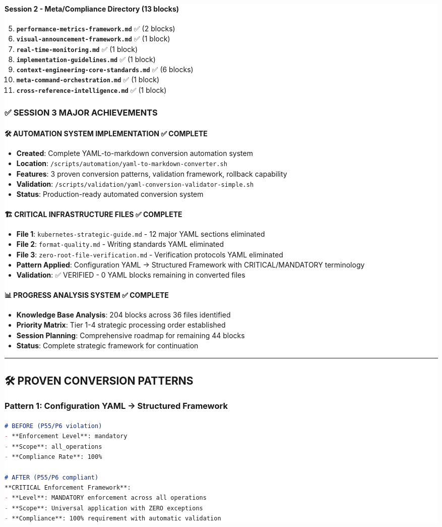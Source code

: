 #### **Session 2 - Meta/Compliance Directory (13 blocks)**
5. **`performance-metrics-framework.md`** ✅ (2 blocks)
6. **`visual-announcement-framework.md`** ✅ (1 block)
7. **`real-time-monitoring.md`** ✅ (1 block)
8. **`implementation-guidelines.md`** ✅ (1 block)
9. **`context-engineering-core-standards.md`** ✅ (6 blocks)
10. **`meta-command-orchestration.md`** ✅ (1 block)
11. **`cross-reference-intelligence.md`** ✅ (1 block)

### **✅ SESSION 3 MAJOR ACHIEVEMENTS**

#### **🛠️ AUTOMATION SYSTEM IMPLEMENTATION** ✅ COMPLETE
- **Created**: Complete YAML-to-markdown conversion automation system
- **Location**: `/scripts/automation/yaml-to-markdown-converter.sh`
- **Features**: 3 proven conversion patterns, validation framework, rollback capability
- **Validation**: `/scripts/validation/yaml-conversion-validator-simple.sh`
- **Status**: Production-ready automated conversion system

#### **🏗️ CRITICAL INFRASTRUCTURE FILES** ✅ COMPLETE
- **File 1**: `kubernetes-strategic-guide.md` - 12 major YAML sections eliminated
- **File 2**: `format-quality.md` - Writing standards YAML eliminated
- **File 3**: `zero-root-file-verification.md` - Verification protocols YAML eliminated
- **Pattern Applied**: Configuration YAML → Structured Framework with CRITICAL/MANDATORY terminology
- **Validation**: ✅ VERIFIED - 0 YAML blocks remaining in converted files

#### **📊 PROGRESS ANALYSIS SYSTEM** ✅ COMPLETE
- **Knowledge Base Analysis**: 204 blocks across 36 files identified
- **Priority Matrix**: Tier 1-4 strategic processing order established
- **Session Planning**: Comprehensive roadmap for remaining 44 blocks
- **Status**: Complete strategic framework for continuation

---

## 🛠️ **PROVEN CONVERSION PATTERNS**

### **Pattern 1: Configuration YAML → Structured Framework**
```markdown
# BEFORE (P55/P6 violation)
- **Enforcement Level**: mandatory
- **Scope**: all_operations
- **Compliance Rate**: 100%

# AFTER (P55/P6 compliant)
**CRITICAL Enforcement Framework**:
- **Level**: MANDATORY enforcement across all operations
- **Scope**: Universal application with ZERO exceptions
- **Compliance**: 100% requirement with automatic validation
```
